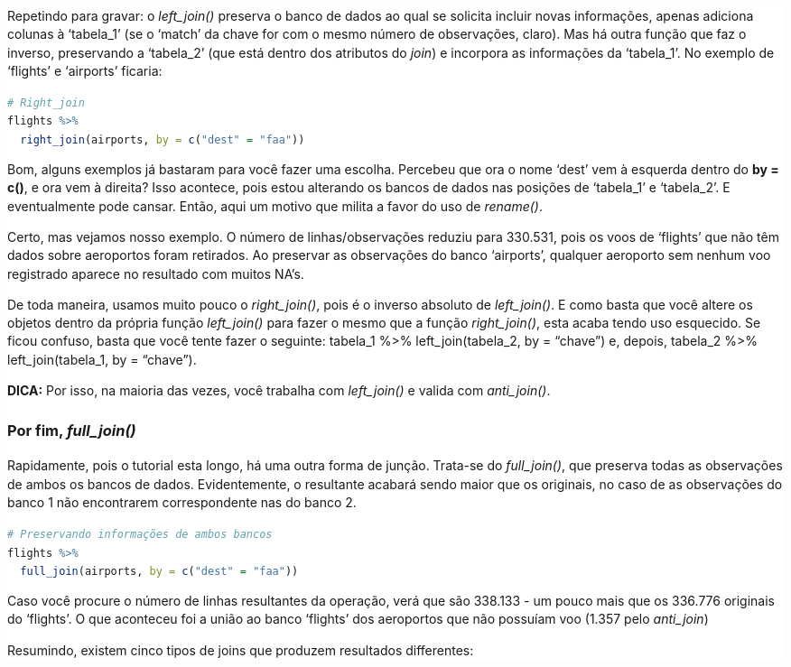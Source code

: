 Repetindo para gravar: o *left_join()* preserva o banco de dados ao qual
se solicita incluir novas informações, apenas adiciona colunas à
‘tabela_1’ (se o ‘match’ da chave for com o mesmo número de observações,
claro). Mas há outra função que faz o inverso, preservando a ‘tabela_2’
(que está dentro dos atributos do *join*) e incorpora as informações da
‘tabela_1’. No exemplo de ‘flights’ e ‘airports’ ficaria:

``` r
# Right_join
flights %>% 
  right_join(airports, by = c("dest" = "faa"))
```

Bom, alguns exemplos já bastaram para você fazer uma escolha. Percebeu
que ora o nome ‘dest’ vem à esquerda dentro do **by = c()**, e ora vem à
direita? Isso acontece, pois estou alterando os bancos de dados nas
posições de ‘tabela_1’ e ‘tabela_2’. E eventualmente pode cansar. Então,
aqui um motivo que milita a favor do uso de *rename()*.

Certo, mas vejamos nosso exemplo. O número de linhas/observações reduziu
para 330.531, pois os voos de ‘flights’ que não têm dados sobre
aeroportos foram retirados. Ao preservar as observações do banco
‘airports’, qualquer aeroporto sem nenhum voo registrado aparece no
resultado com muitos NA’s.

De toda maneira, usamos muito pouco o *right_join()*, pois é o inverso
absoluto de *left_join()*. E como basta que você altere os objetos
dentro da própria função *left_join()* para fazer o mesmo que a função
*right_join()*, esta acaba tendo uso esquecido. Se ficou confuso, basta
que você tente fazer o seguinte: tabela_1 %\>% left_join(tabela_2, by =
“chave”) e, depois, tabela_2 %\>% left_join(tabela_1, by = “chave”).

**DICA:** Por isso, na maioria das vezes, você trabalha com
*left_join()* e valida com *anti_join()*.

### Por fim, *full_join()*

Rapidamente, pois o tutorial esta longo, há uma outra forma de junção.
Trata-se do *full_join()*, que preserva todas as observações de ambos os
bancos de dados. Evidentemente, o resultante acabará sendo maior que os
originais, no caso de as observações do banco 1 não encontrarem
correspondente nas do banco 2.

``` r
# Preservando informações de ambos bancos
flights %>% 
  full_join(airports, by = c("dest" = "faa"))
```

Caso você procure o número de linhas resultantes da operação, verá que
são 338.133 - um pouco mais que os 336.776 originais do ‘flights’. O que
aconteceu foi a união ao banco ‘flights’ dos aeroportos que não possuíam
voo (1.357 pelo *anti_join*)

Resumindo, existem cinco tipos de joins que produzem resultados
differentes:
